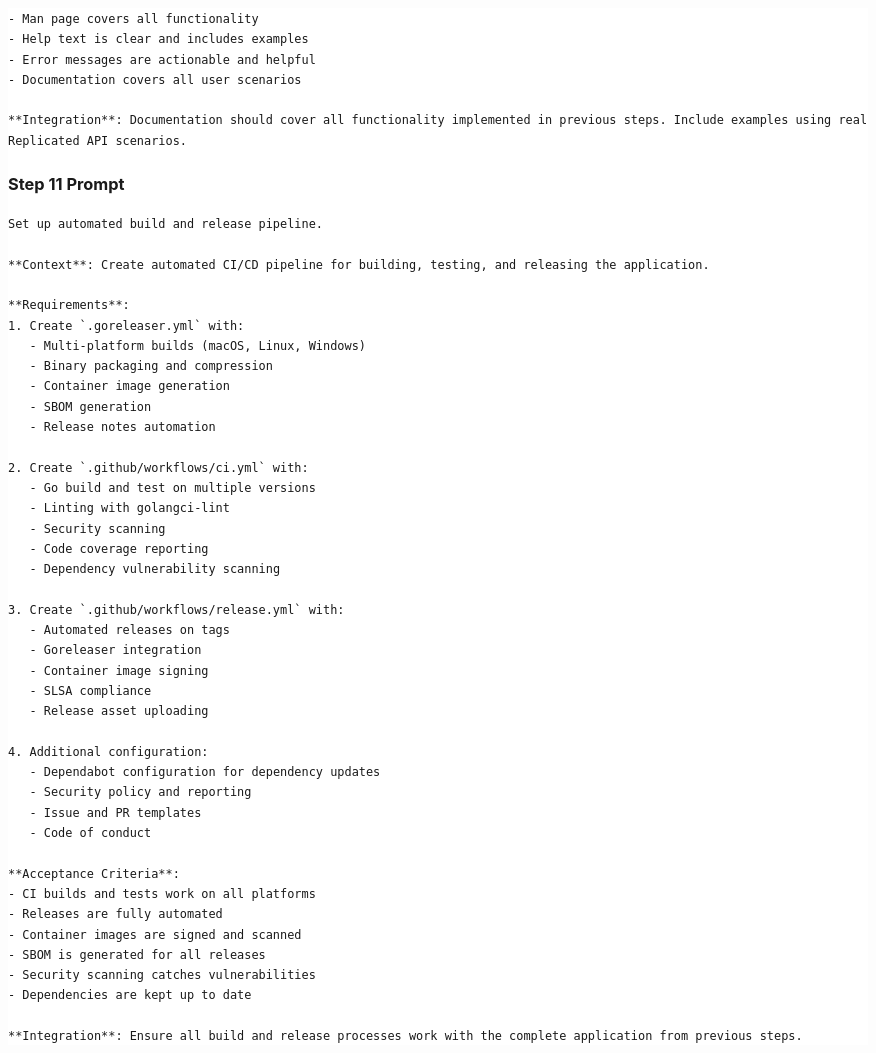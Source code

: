 ```text
- Man page covers all functionality
- Help text is clear and includes examples
- Error messages are actionable and helpful
- Documentation covers all user scenarios

**Integration**: Documentation should cover all functionality implemented in previous steps. Include examples using real Replicated API scenarios.
```

### Step 11 Prompt

```text
Set up automated build and release pipeline.

**Context**: Create automated CI/CD pipeline for building, testing, and releasing the application.

**Requirements**:
1. Create `.goreleaser.yml` with:
   - Multi-platform builds (macOS, Linux, Windows)
   - Binary packaging and compression
   - Container image generation
   - SBOM generation
   - Release notes automation

2. Create `.github/workflows/ci.yml` with:
   - Go build and test on multiple versions
   - Linting with golangci-lint
   - Security scanning
   - Code coverage reporting
   - Dependency vulnerability scanning

3. Create `.github/workflows/release.yml` with:
   - Automated releases on tags
   - Goreleaser integration
   - Container image signing
   - SLSA compliance
   - Release asset uploading

4. Additional configuration:
   - Dependabot configuration for dependency updates
   - Security policy and reporting
   - Issue and PR templates
   - Code of conduct

**Acceptance Criteria**:
- CI builds and tests work on all platforms
- Releases are fully automated
- Container images are signed and scanned
- SBOM is generated for all releases
- Security scanning catches vulnerabilities
- Dependencies are kept up to date

**Integration**: Ensure all build and release processes work with the complete application from previous steps.
```
